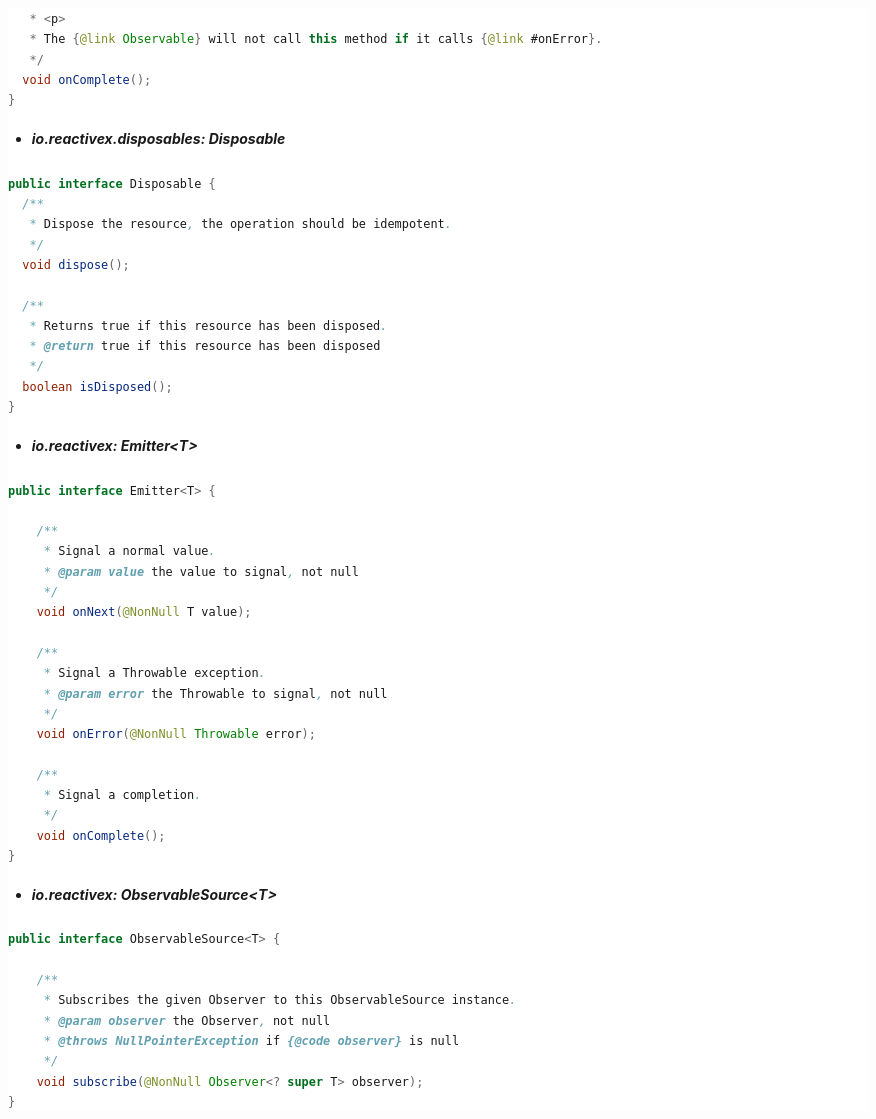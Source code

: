   ```java
     * <p>
     * The {@link Observable} will not call this method if it calls {@link #onError}.
     */
    void onComplete();
  }
  ```

  + ##### io.reactivex.disposables: ***Disposable***
  ```java
  public interface Disposable {
    /**
     * Dispose the resource, the operation should be idempotent.
     */
    void dispose();

    /**
     * Returns true if this resource has been disposed.
     * @return true if this resource has been disposed
     */
    boolean isDisposed();
  }
  ```

  + ##### io.reactivex: ***Emitter\<T\>***
  ```java
  public interface Emitter<T> {

      /**
       * Signal a normal value.
       * @param value the value to signal, not null
       */
      void onNext(@NonNull T value);

      /**
       * Signal a Throwable exception.
       * @param error the Throwable to signal, not null
       */
      void onError(@NonNull Throwable error);

      /**
       * Signal a completion.
       */
      void onComplete();
  }
  ```

  + ##### io.reactivex: ***ObservableSource\<T\>***
  ```java
  public interface ObservableSource<T> {

      /**
       * Subscribes the given Observer to this ObservableSource instance.
       * @param observer the Observer, not null
       * @throws NullPointerException if {@code observer} is null
       */
      void subscribe(@NonNull Observer<? super T> observer);
  }
  ```
